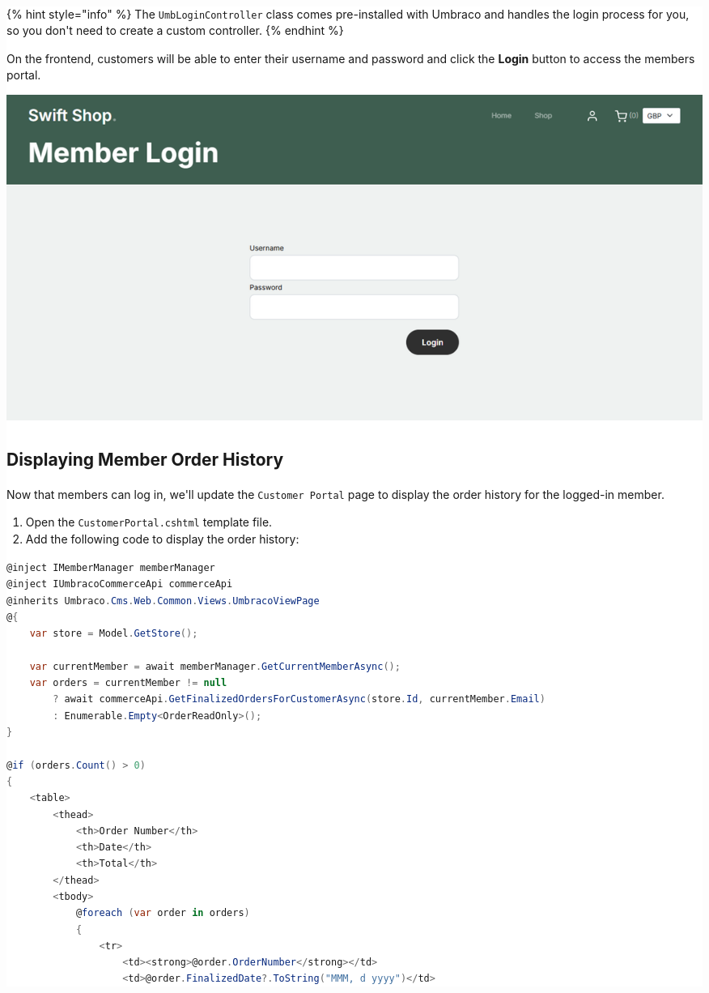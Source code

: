 {% hint style="info" %}
The `UmbLoginController` class comes pre-installed with Umbraco and handles the login process for you, so you don't need to create a custom controller.
{% endhint %}

On the frontend, customers will be able to enter their username and password and click the **Login** button to access the members portal.

![Login Page](images/member-portal/login-page.png)

## Displaying Member Order History

Now that members can log in, we'll update the `Customer Portal` page to display the order history for the logged-in member.

1. Open the `CustomerPortal.cshtml` template file.
2. Add the following code to display the order history:

```csharp
@inject IMemberManager memberManager
@inject IUmbracoCommerceApi commerceApi
@inherits Umbraco.Cms.Web.Common.Views.UmbracoViewPage
@{
	var store = Model.GetStore();

	var currentMember = await memberManager.GetCurrentMemberAsync();
	var orders = currentMember != null
		? await commerceApi.GetFinalizedOrdersForCustomerAsync(store.Id, currentMember.Email)
		: Enumerable.Empty<OrderReadOnly>();
}

@if (orders.Count() > 0)
{
    <table>
        <thead>
            <th>Order Number</th>
            <th>Date</th>
            <th>Total</th>
        </thead>
        <tbody>
            @foreach (var order in orders)
            {
                <tr>
                    <td><strong>@order.OrderNumber</strong></td>
                    <td>@order.FinalizedDate?.ToString("MMM, d yyyy")</td>
```